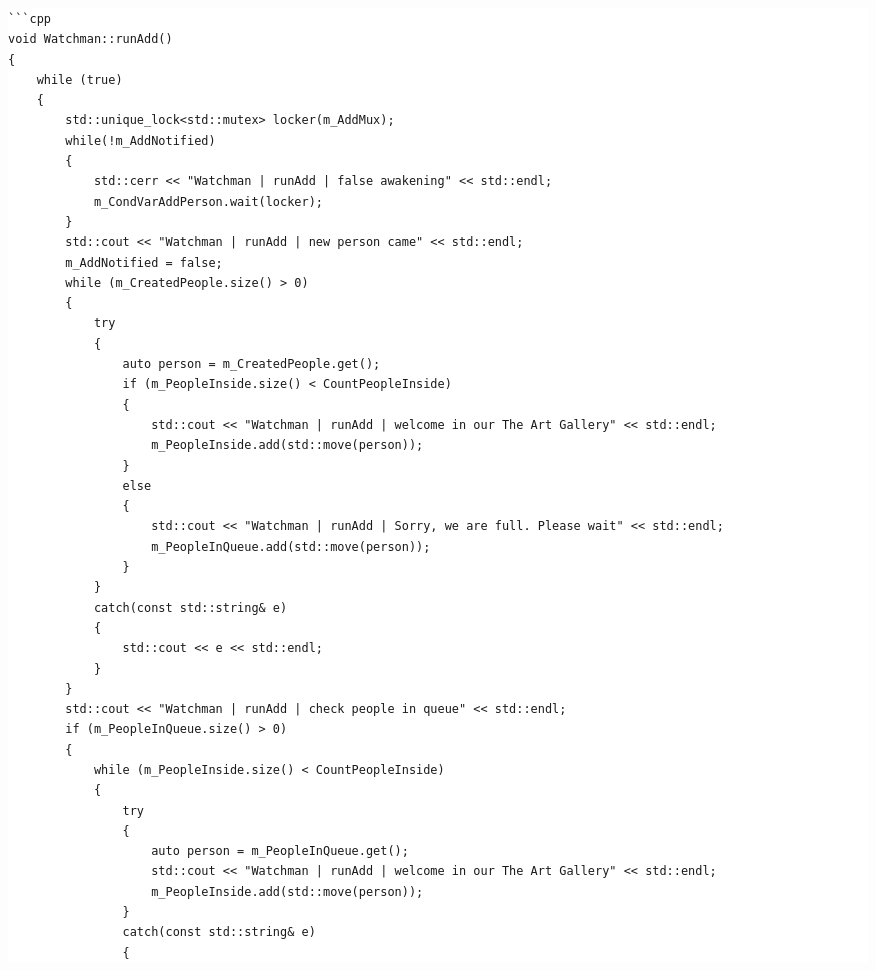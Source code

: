     ```cpp
    void Watchman::runAdd()
    {
        while (true)
        {
            std::unique_lock<std::mutex> locker(m_AddMux);
            while(!m_AddNotified)
            {
                std::cerr << "Watchman | runAdd | false awakening" << std::endl;
                m_CondVarAddPerson.wait(locker);
            }
            std::cout << "Watchman | runAdd | new person came" << std::endl;
            m_AddNotified = false;
            while (m_CreatedPeople.size() > 0)
            {
                try
                {
                    auto person = m_CreatedPeople.get();
                    if (m_PeopleInside.size() < CountPeopleInside)
                    {
                        std::cout << "Watchman | runAdd | welcome in our The Art Gallery" << std::endl;
                        m_PeopleInside.add(std::move(person));
                    }
                    else
                    {
                        std::cout << "Watchman | runAdd | Sorry, we are full. Please wait" << std::endl;
                        m_PeopleInQueue.add(std::move(person));
                    }
                }
                catch(const std::string& e)
                {
                    std::cout << e << std::endl;
                }
            }
            std::cout << "Watchman | runAdd | check people in queue" << std::endl;
            if (m_PeopleInQueue.size() > 0)
            {
                while (m_PeopleInside.size() < CountPeopleInside)
                {
                    try
                    {
                        auto person = m_PeopleInQueue.get();
                        std::cout << "Watchman | runAdd | welcome in our The Art Gallery" << std::endl;
                        m_PeopleInside.add(std::move(person));
                    }
                    catch(const std::string& e)
                    {
